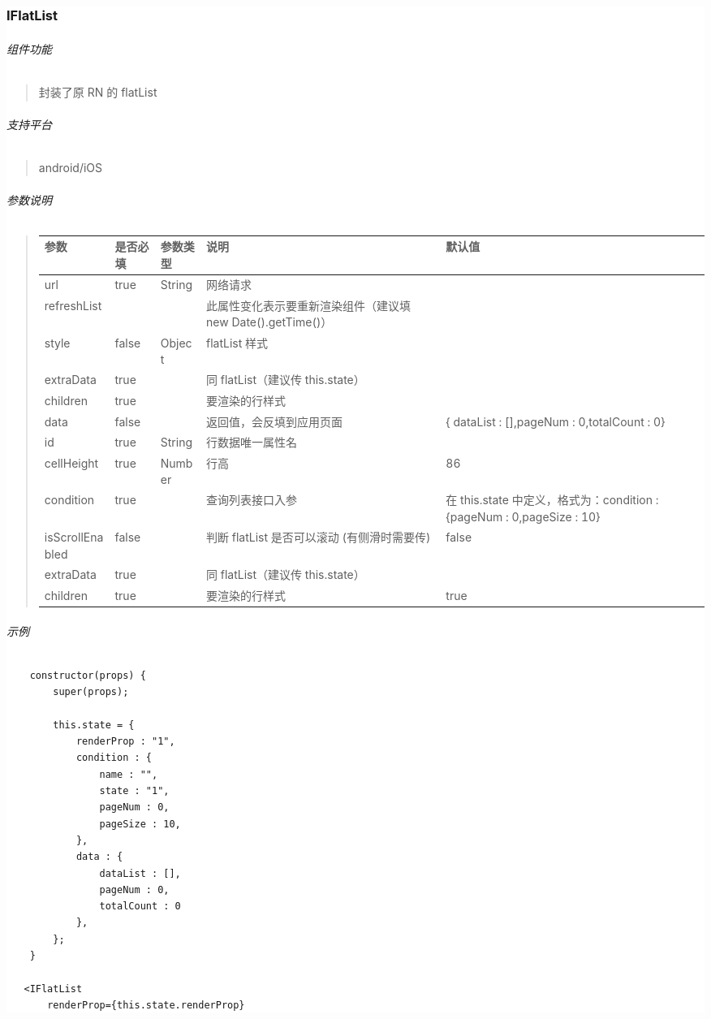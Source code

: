 

<h3>IFlatList</h3>
    
###### 组件功能

> 封装了原 RN 的 flatList

###### 支持平台

> android/iOS

###### 参数说明

> | 参数            | 是否必填 | 参数类型 | 说明                                                        | 默认值                                                                |
> | :-------------- | :------- | :------- | :---------------------------------------------------------- | :-------------------------------------------------------------------- |
> | url             | true     | String   | 网络请求                                                    |                                                                       |
> | refreshList     |          |          | 此属性变化表示要重新渲染组件（建议填 new Date().getTime()） |                                                                       |
> | style           | false    | Object   | flatList 样式                                               |                                                                       |
> | extraData       | true     |          | 同 flatList（建议传 this.state）                            |                                                                       |
> | children        | true     |          | 要渲染的行样式                                              |                                                                       |
> | data            | false    |          | 返回值，会反填到应用页面                                    | { dataList : [],pageNum : 0,totalCount : 0}                           |
> | id              | true     | String   | 行数据唯一属性名                                            |                                                                       |
> | cellHeight      | true     | Number   | 行高                                                        | 86                                                                    |
> | condition       | true     |          | 查询列表接口入参                                            | 在 this.state 中定义，格式为：condition : {pageNum : 0,pageSize : 10} |
> | isScrollEnabled | false    |          | 判断 flatList 是否可以滚动 (有侧滑时需要传)                 | false                                                                 |
> | extraData       | true     |          | 同 flatList（建议传 this.state）                            |                                                                       |
> | children        | true     |          | 要渲染的行样式                                              | true                                                                  |

###### 示例

```
    constructor(props) {
        super(props);

        this.state = {
            renderProp : "1",
            condition : {
                name : "",
                state : "1",
                pageNum : 0,
                pageSize : 10,
            },
            data : {
                dataList : [],
                pageNum : 0,
                totalCount : 0
            },
        };
    }

   <IFlatList
       renderProp={this.state.renderProp}
```